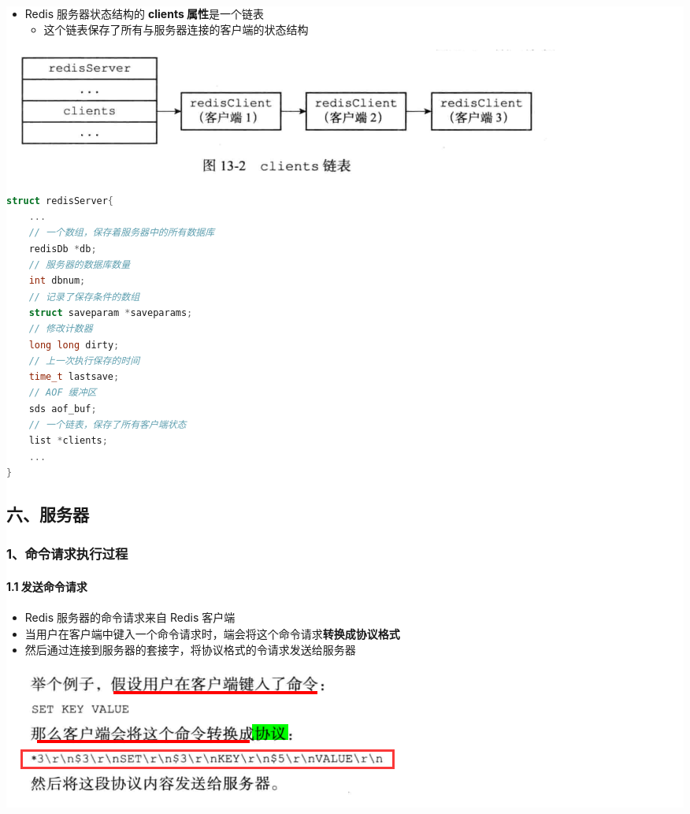 

* Redis 服务器状态结构的 **clients 属性**是一个链表
    * 这个链表保存了所有与服务器连接的客户端的状态结构

![](images/TIM截图20200512180154.png)

```c++
struct redisServer{
    ...
    // 一个数组，保存着服务器中的所有数据库
    redisDb *db;
    // 服务器的数据库数量
    int dbnum;
    // 记录了保存条件的数组
    struct saveparam *saveparams;
    // 修改计数器
    long long dirty;
    // 上一次执行保存的时间
    time_t lastsave;
    // AOF 缓冲区
    sds aof_buf;
    // 一个链表，保存了所有客户端状态
    list *clients;
    ...
}
```



## 六、服务器

### 1、命令请求执行过程

#### 1.1 发送命令请求

* Redis 服务器的命令请求来自 Redis 客户端
* 当用户在客户端中键入一个命令请求时，端会将这个命令请求**转换成协议格式**
* 然后通过连接到服务器的套接字，将协议格式的令请求发送给服务器

![](images/TIM截图20200512185056.png)
